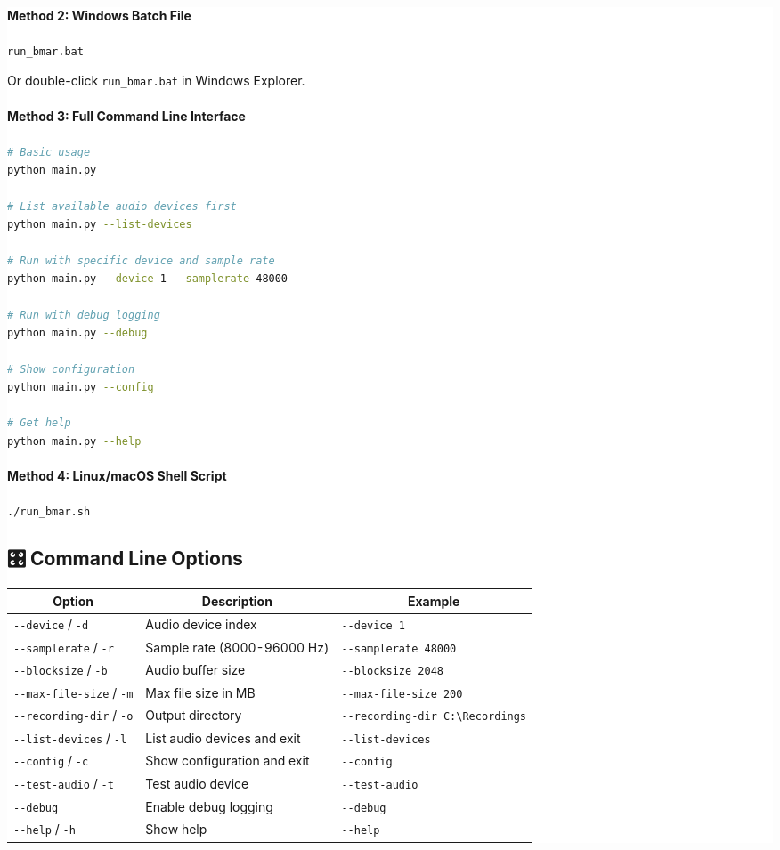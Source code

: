 #### Method 2: Windows Batch File

```cmd
run_bmar.bat
```

Or double-click `run_bmar.bat` in Windows Explorer.

#### Method 3: Full Command Line Interface

```bash
# Basic usage
python main.py

# List available audio devices first
python main.py --list-devices

# Run with specific device and sample rate
python main.py --device 1 --samplerate 48000

# Run with debug logging
python main.py --debug

# Show configuration
python main.py --config

# Get help
python main.py --help
```

#### Method 4: Linux/macOS Shell Script

```bash
./run_bmar.sh
```

## 🎛️ Command Line Options

| Option                       | Description                 | Example                           |
| ---------------------------- | --------------------------- | --------------------------------- |
| `--device` / `-d`        | Audio device index          | `--device 1`                    |
| `--samplerate` / `-r`    | Sample rate (8000-96000 Hz) | `--samplerate 48000`            |
| `--blocksize` / `-b`     | Audio buffer size           | `--blocksize 2048`              |
| `--max-file-size` / `-m` | Max file size in MB         | `--max-file-size 200`           |
| `--recording-dir` / `-o` | Output directory            | `--recording-dir C:\Recordings` |
| `--list-devices` / `-l`  | List audio devices and exit | `--list-devices`                |
| `--config` / `-c`        | Show configuration and exit | `--config`                      |
| `--test-audio` / `-t`    | Test audio device           | `--test-audio`                  |
| `--debug`                  | Enable debug logging        | `--debug`                       |
| `--help` / `-h`          | Show help                   | `--help`                        |
